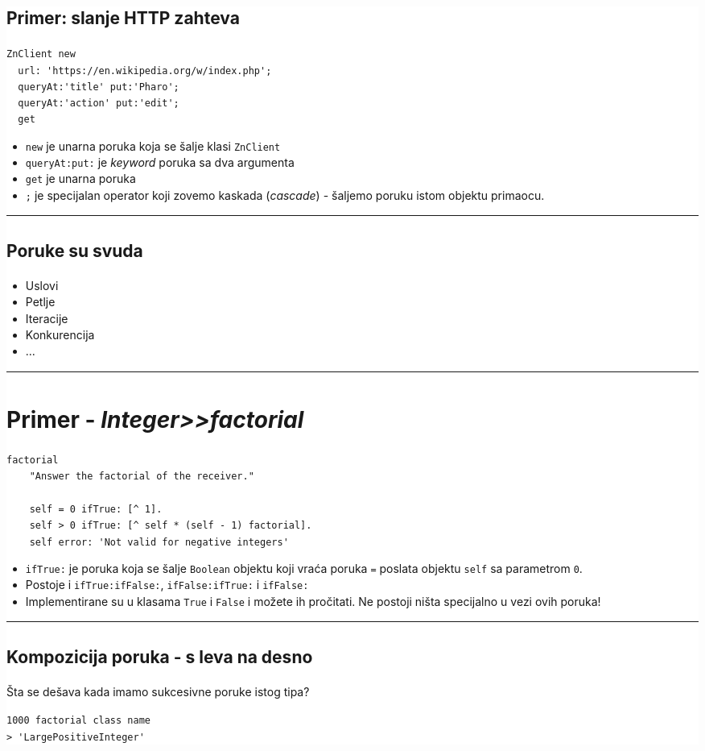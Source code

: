 ## Primer: slanje HTTP zahteva

```
ZnClient new
  url: 'https://en.wikipedia.org/w/index.php';
  queryAt:'title' put:'Pharo';
  queryAt:'action' put:'edit';
  get
```

- `new` je unarna poruka koja se šalje klasi `ZnClient`
- `queryAt:put:` je *keyword* poruka sa dva argumenta
- `get` je unarna poruka
- `;` je specijalan operator koji zovemo kaskada (*cascade*) - šaljemo poruku
  istom objektu primaocu.
  
---
## Poruke su svuda

- Uslovi
- Petlje
- Iteracije
- Konkurencija
- ...

---
# Primer - *Integer>>factorial*

```smalltalk
factorial
	"Answer the factorial of the receiver."

	self = 0 ifTrue: [^ 1].
	self > 0 ifTrue: [^ self * (self - 1) factorial].
	self error: 'Not valid for negative integers'
```

- `ifTrue:` je poruka koja se šalje `Boolean` objektu koji vraća poruka `=`
  poslata objektu `self` sa parametrom `0`.
- Postoje i `ifTrue:ifFalse:`, `ifFalse:ifTrue:` i `ifFalse:`
- Implementirane su u klasama `True` i `False` i možete ih pročitati. Ne postoji
  ništa specijalno u vezi ovih poruka!
  
---
## Kompozicija poruka - s leva na desno

Šta se dešava kada imamo sukcesivne poruke istog tipa?

```smalltalk
1000 factorial class name
> 'LargePositiveInteger'
```
